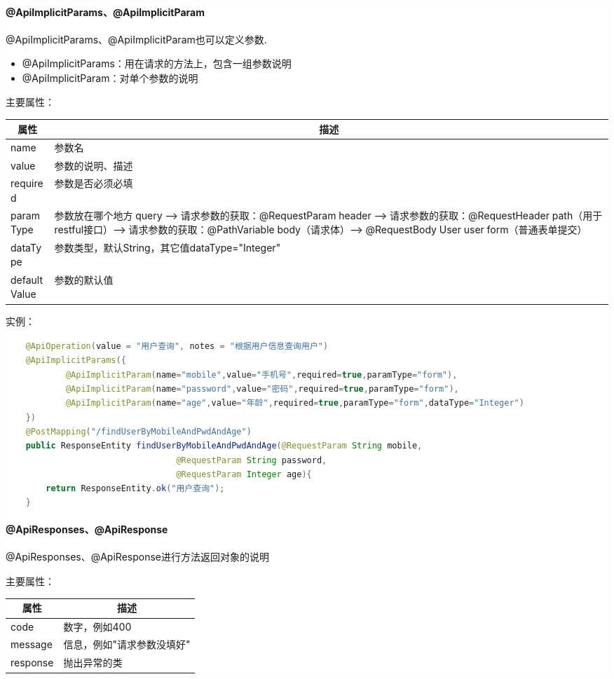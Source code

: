 



#### @ApiImplicitParams、@ApiImplicitParam

@ApiImplicitParams、@ApiImplicitParam也可以定义参数.

- @ApiImplicitParams：用在请求的方法上，包含一组参数说明
- @ApiImplicitParam：对单个参数的说明

主要属性：

| 属性         | 描述                                                         |
| ------------ | ------------------------------------------------------------ |
| name         | 参数名                                                       |
| value        | 参数的说明、描述                                             |
| required     | 参数是否必须必填                                             |
| paramType    | 参数放在哪个地方 query --> 请求参数的获取：@RequestParam header --> 请求参数的获取：@RequestHeader path（用于restful接口）--> 请求参数的获取：@PathVariable body（请求体）--> @RequestBody User user form（普通表单提交） |
| dataType     | 参数类型，默认String，其它值dataType="Integer"               |
| defaultValue | 参数的默认值                                                 |

实例：

```java
    @ApiOperation(value = "用户查询", notes = "根据用户信息查询用户")
    @ApiImplicitParams({
            @ApiImplicitParam(name="mobile",value="手机号",required=true,paramType="form"),
            @ApiImplicitParam(name="password",value="密码",required=true,paramType="form"),
            @ApiImplicitParam(name="age",value="年龄",required=true,paramType="form",dataType="Integer")
    })
    @PostMapping("/findUserByMobileAndPwdAndAge")
    public ResponseEntity findUserByMobileAndPwdAndAge(@RequestParam String mobile,
                                  @RequestParam String password,
                                  @RequestParam Integer age){
        return ResponseEntity.ok("用户查询");
    }
```





#### @ApiResponses、@ApiResponse

@ApiResponses、@ApiResponse进行方法返回对象的说明

主要属性：

| 属性     | 描述                       |
| -------- | -------------------------- |
| code     | 数字，例如400              |
| message  | 信息，例如"请求参数没填好" |
| response | 抛出异常的类               |
